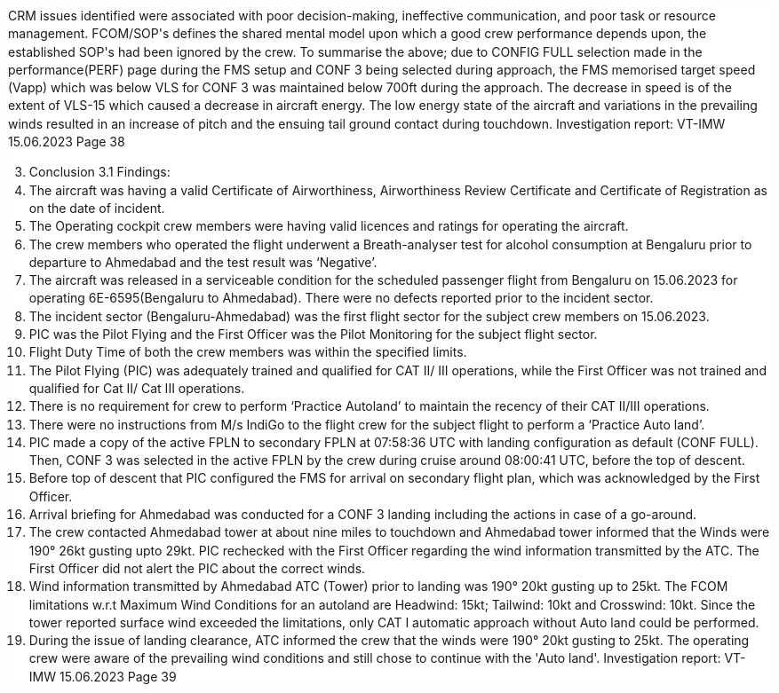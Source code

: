 CRM issues identified were associated with poor decision-making, ineffective communication,
and poor task or resource management. FCOM/SOP's defines the shared mental model upon
which a good crew performance depends upon, the established SOP's had been ignored by the
crew.
To summarise the above; due to CONFIG FULL selection made in the performance(PERF) page
during the FMS setup and CONF 3 being selected during approach, the FMS memorised target
speed (Vapp) which was below VLS for CONF 3 was maintained below 700ft during the
approach. The decrease in speed is of the extent of VLS-15 which caused a decrease in aircraft
energy. The low energy state of the aircraft and variations in the prevailing winds resulted in an
increase of pitch and the ensuing tail ground contact during touchdown.
Investigation report: VT-IMW 15.06.2023 Page 38

3. Conclusion
3.1 Findings:
1. The aircraft was having a valid Certificate of Airworthiness, Airworthiness Review
Certificate and Certificate of Registration as on the date of incident.
2. The Operating cockpit crew members were having valid licences and ratings for operating
the aircraft.
3. The crew members who operated the flight underwent a Breath-analyser test for alcohol
consumption at Bengaluru prior to departure to Ahmedabad and the test result was
‘Negative’.
4. The aircraft was released in a serviceable condition for the scheduled passenger flight from
Bengaluru on 15.06.2023 for operating 6E-6595(Bengaluru to Ahmedabad). There were no
defects reported prior to the incident sector.
5. The incident sector (Bengaluru-Ahmedabad) was the first flight sector for the subject crew
members on 15.06.2023.
6. PIC was the Pilot Flying and the First Officer was the Pilot Monitoring for the subject flight
sector.
7. Flight Duty Time of both the crew members was within the specified limits.
8. The Pilot Flying (PIC) was adequately trained and qualified for CAT II/ III operations,
while the First Officer was not trained and qualified for Cat II/ Cat III operations.
9. There is no requirement for crew to perform ‘Practice Autoland’ to maintain the recency of
their CAT II/III operations.
10. There were no instructions from M/s IndiGo to the flight crew for the subject flight to
perform a ‘Practice Auto land’.
11. PIC made a copy of the active FPLN to secondary FPLN at 07:58:36 UTC with landing
configuration as default (CONF FULL). Then, CONF 3 was selected in the active FPLN by
the crew during cruise around 08:00:41 UTC, before the top of descent.
12. Before top of descent that PIC configured the FMS for arrival on secondary flight plan,
which was acknowledged by the First Officer.
13. Arrival briefing for Ahmedabad was conducted for a CONF 3 landing including the actions
in case of a go-around.
14. The crew contacted Ahmedabad tower at about nine miles to touchdown and Ahmedabad
tower informed that the Winds were 190° 26kt gusting upto 29kt. PIC rechecked with the
First Officer regarding the wind information transmitted by the ATC. The First Officer did
not alert the PIC about the correct winds.
15. Wind information transmitted by Ahmedabad ATC (Tower) prior to landing was 190° 20kt
gusting up to 25kt. The FCOM limitations w.r.t Maximum Wind Conditions for an autoland
are Headwind: 15kt; Tailwind: 10kt and Crosswind: 10kt. Since the tower reported surface
wind exceeded the limitations, only CAT I automatic approach without Auto land could be
performed.
16. During the issue of landing clearance, ATC informed the crew that the winds were 190°
20kt gusting to 25kt. The operating crew were aware of the prevailing wind conditions and
still chose to continue with the 'Auto land'.
Investigation report: VT-IMW 15.06.2023 Page 39
